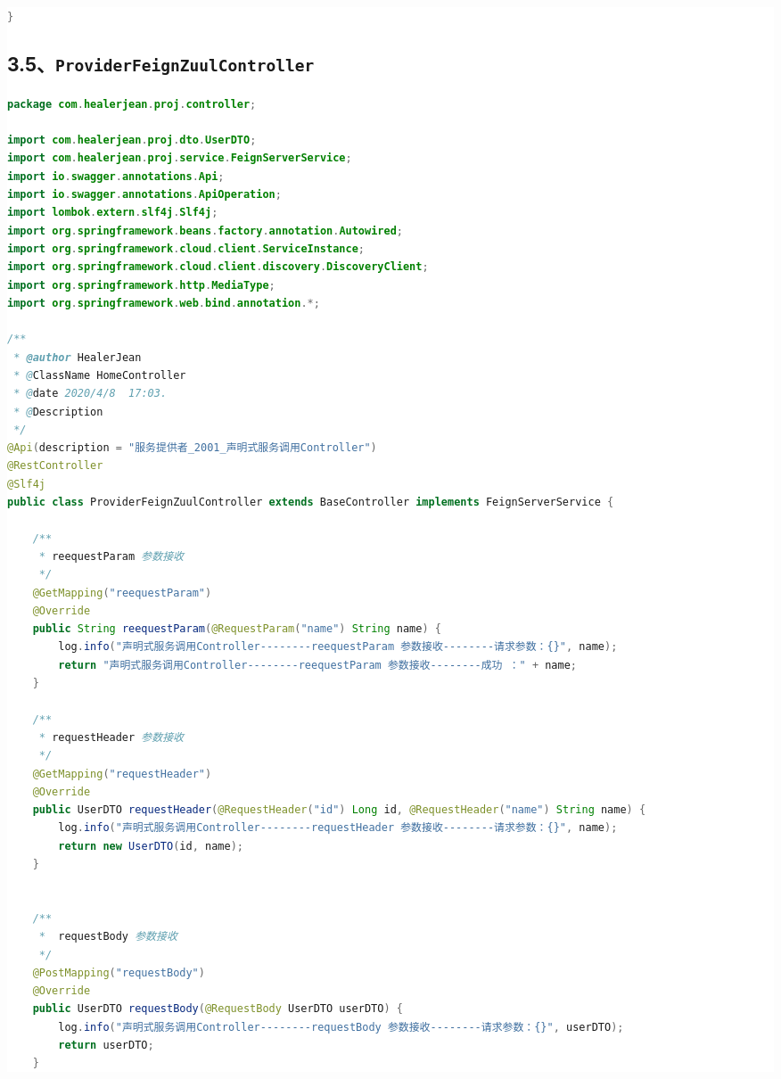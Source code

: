 ```java
}
```



## 3.5、`ProviderFeignZuulController`



```java
package com.healerjean.proj.controller;

import com.healerjean.proj.dto.UserDTO;
import com.healerjean.proj.service.FeignServerService;
import io.swagger.annotations.Api;
import io.swagger.annotations.ApiOperation;
import lombok.extern.slf4j.Slf4j;
import org.springframework.beans.factory.annotation.Autowired;
import org.springframework.cloud.client.ServiceInstance;
import org.springframework.cloud.client.discovery.DiscoveryClient;
import org.springframework.http.MediaType;
import org.springframework.web.bind.annotation.*;

/**
 * @author HealerJean
 * @ClassName HomeController
 * @date 2020/4/8  17:03.
 * @Description
 */
@Api(description = "服务提供者_2001_声明式服务调用Controller")
@RestController
@Slf4j
public class ProviderFeignZuulController extends BaseController implements FeignServerService {

    /**
     * reequestParam 参数接收
     */
    @GetMapping("reequestParam")
    @Override
    public String reequestParam(@RequestParam("name") String name) {
        log.info("声明式服务调用Controller--------reequestParam 参数接收--------请求参数：{}", name);
        return "声明式服务调用Controller--------reequestParam 参数接收--------成功 ：" + name;
    }

    /**
     * requestHeader 参数接收
     */
    @GetMapping("requestHeader")
    @Override
    public UserDTO requestHeader(@RequestHeader("id") Long id, @RequestHeader("name") String name) {
        log.info("声明式服务调用Controller--------requestHeader 参数接收--------请求参数：{}", name);
        return new UserDTO(id, name);
    }


    /**
     *  requestBody 参数接收
     */
    @PostMapping("requestBody")
    @Override
    public UserDTO requestBody(@RequestBody UserDTO userDTO) {
        log.info("声明式服务调用Controller--------requestBody 参数接收--------请求参数：{}", userDTO);
        return userDTO;
    }
```